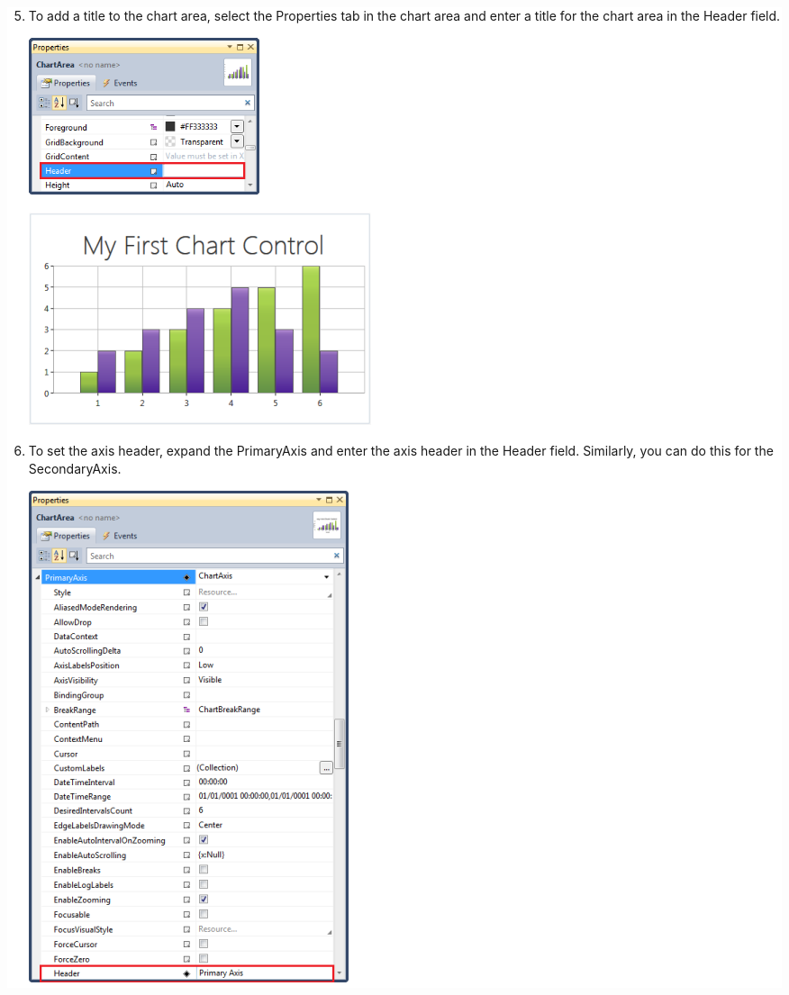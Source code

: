 5. To add a title to the chart area, select the Properties tab in the chart area and enter a title for the chart area in the Header field.

   ![Description: C:/Users/johnbowlinboscok/Desktop/UG Images/HeaderProperty_HL.png](Getting-Started_images/Getting-Started_img5.png)

   ![WPF Chart Getting-Started Image6](Getting-Started_images/Getting-Started_img6.png)

6. To set the axis header, expand the PrimaryAxis and enter the axis header in the Header field. Similarly, you can do this for the SecondaryAxis.

   ![C:/Users/johnbowlinboscok/Desktop/UG Images/PrimaryAxisHeader_HL.png](Getting-Started_images/Getting-Started_img7.png)
